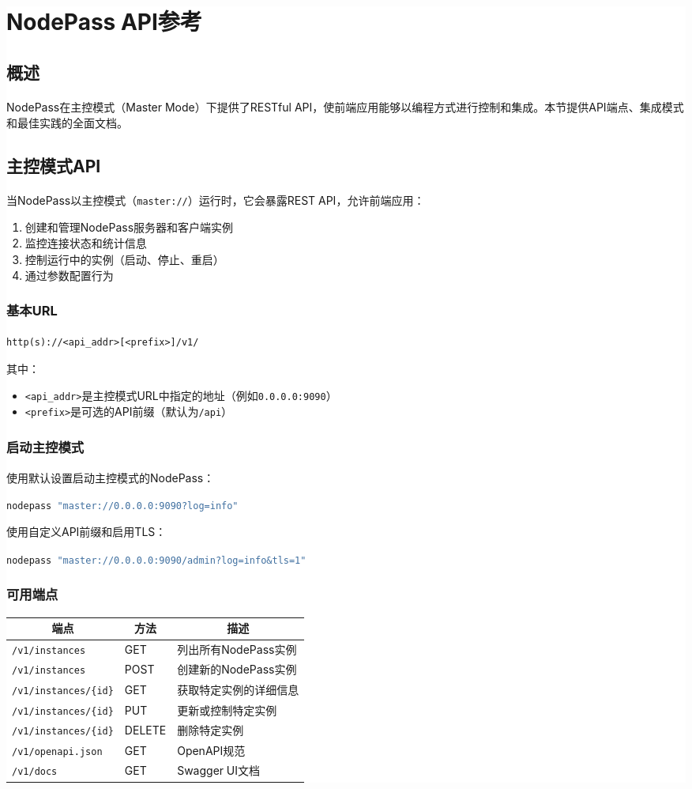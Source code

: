 # NodePass API参考

## 概述

NodePass在主控模式（Master Mode）下提供了RESTful API，使前端应用能够以编程方式进行控制和集成。本节提供API端点、集成模式和最佳实践的全面文档。

## 主控模式API

当NodePass以主控模式（`master://`）运行时，它会暴露REST API，允许前端应用：

1. 创建和管理NodePass服务器和客户端实例
2. 监控连接状态和统计信息
3. 控制运行中的实例（启动、停止、重启）
4. 通过参数配置行为

### 基本URL

```
http(s)://<api_addr>[<prefix>]/v1/
```

其中：
- `<api_addr>`是主控模式URL中指定的地址（例如`0.0.0.0:9090`）
- `<prefix>`是可选的API前缀（默认为`/api`）

### 启动主控模式

使用默认设置启动主控模式的NodePass：

```bash
nodepass "master://0.0.0.0:9090?log=info"
```

使用自定义API前缀和启用TLS：

```bash
nodepass "master://0.0.0.0:9090/admin?log=info&tls=1"
```

### 可用端点

| 端点 | 方法 | 描述 |
|----------|--------|-------------|
| `/v1/instances` | GET | 列出所有NodePass实例 |
| `/v1/instances` | POST | 创建新的NodePass实例 |
| `/v1/instances/{id}` | GET | 获取特定实例的详细信息 |
| `/v1/instances/{id}` | PUT | 更新或控制特定实例 |
| `/v1/instances/{id}` | DELETE | 删除特定实例 |
| `/v1/openapi.json` | GET | OpenAPI规范 |
| `/v1/docs` | GET | Swagger UI文档 |
